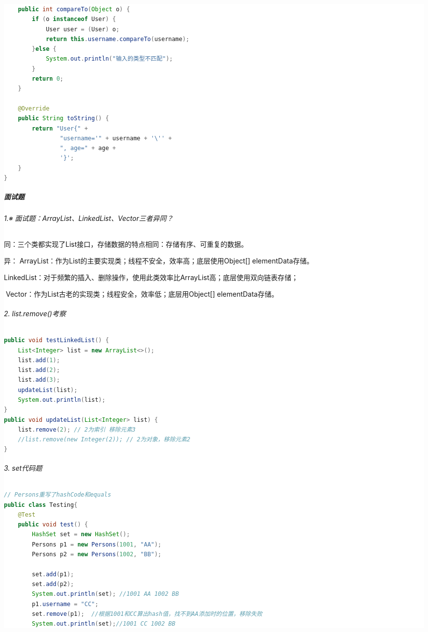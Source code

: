 ```java
    public int compareTo(Object o) {
        if (o instanceof User) {
            User user = (User) o;
            return this.username.compareTo(username);
        }else {
            System.out.println("输入的类型不匹配");
        }
        return 0;
    }

    @Override
    public String toString() {
        return "User{" +
                "username='" + username + '\'' +
                ", age=" + age +
                '}';
    }
}
```



##### 面试题

###### 1.※  面试题：ArrayList、LinkedList、Vector三者异同？

同：三个类都实现了List接口，存储数据的特点相同：存储有序、可重复的数据。

异： ArrayList：作为List的主要实现类；线程不安全，效率高；底层使用Object[] elementData存储。

​		LinkedList：对于频繁的插入、删除操作，使用此类效率比ArrayList高；底层使用双向链表存储；

​	 	Vector：作为List古老的实现类；线程安全，效率低；底层用Object[] elementData存储。

###### 2. list.remove()考察

```java
public void testLinkedList() {
    List<Integer> list = new ArrayList<>();
    list.add(1);
    list.add(2);
    list.add(3);
    updateList(list);
    System.out.println(list);
}
public void updateList(List<Integer> list) {
    list.remove(2); // 2为索引 移除元素3
    //list.remove(new Integer(2)); // 2为对象，移除元素2
}
```

###### 3. set代码题

```java
// Persons重写了hashCode和equals
public class Testing{
    @Test
    public void test() {
        HashSet set = new HashSet();
        Persons p1 = new Persons(1001, "AA");
        Persons p2 = new Persons(1002, "BB");

        set.add(p1);
        set.add(p2);
        System.out.println(set); //1001 AA 1002 BB
        p1.username = "CC";
        set.remove(p1);  //根据1001和CC算出hash值，找不到AA添加时的位置，移除失败
        System.out.println(set);//1001 CC 1002 BB
```